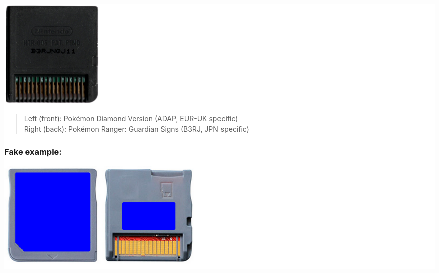 <img src="img/shell/real_back.png" height="200px">

> Left (front): Pokémon Diamond Version (ADAP, EUR-UK specific)  
> Right (back): Pokémon Ranger: Guardian Signs (B3RJ, JPN specific)

### Fake example:

<img src="img/shell/fake.png" height="200px">
